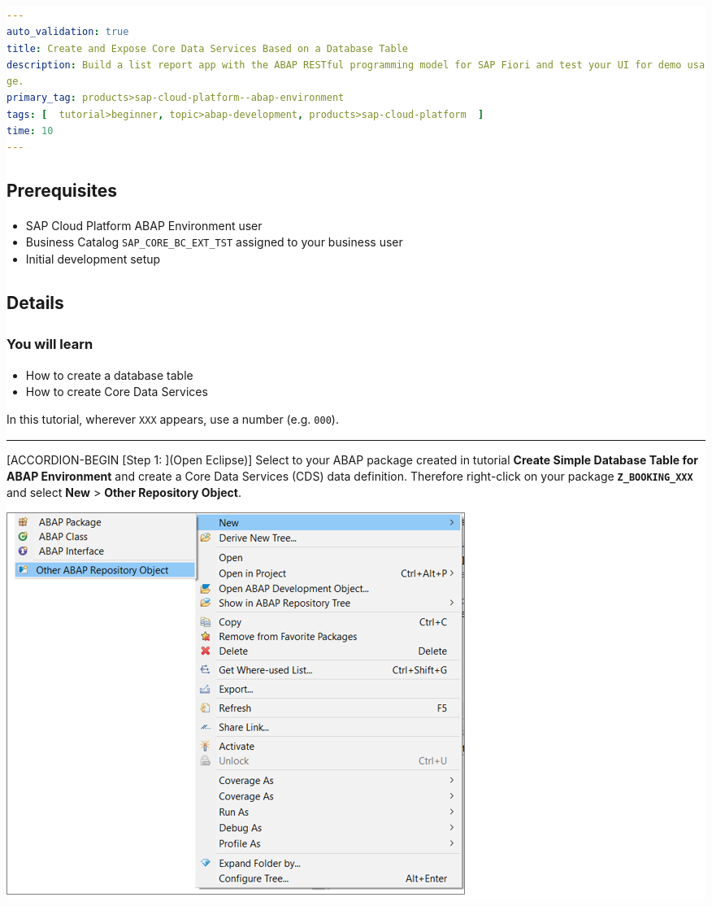 ```yaml
---
auto_validation: true
title: Create and Expose Core Data Services Based on a Database Table
description: Build a list report app with the ABAP RESTful programming model for SAP Fiori and test your UI for demo usage.
primary_tag: products>sap-cloud-platform--abap-environment
tags: [  tutorial>beginner, topic>abap-development, products>sap-cloud-platform  ]
time: 10
---
```


## Prerequisites  
- SAP Cloud Platform ABAP Environment user
- Business Catalog `SAP_CORE_BC_EXT_TST` assigned to your business user
- Initial development setup

## Details
### You will learn
- How to create a database table
- How to create Core Data Services

In this tutorial, wherever `XXX` appears, use a number (e.g. `000`).

---

[ACCORDION-BEGIN [Step 1: ](Open Eclipse)]
Select to your ABAP package created in tutorial **Create Simple Database Table for ABAP Environment** and create a Core Data Services (CDS) data definition.
Therefore right-click on your package **`Z_BOOKING_XXX`** and select **New** > **Other Repository Object**.

![Open Eclipse](object.png)
